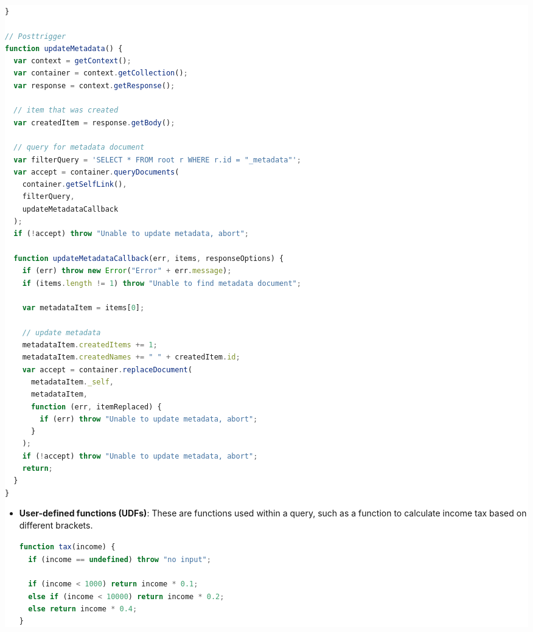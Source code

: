   ```js
  }

  // Posttrigger
  function updateMetadata() {
    var context = getContext();
    var container = context.getCollection();
    var response = context.getResponse();

    // item that was created
    var createdItem = response.getBody();

    // query for metadata document
    var filterQuery = 'SELECT * FROM root r WHERE r.id = "_metadata"';
    var accept = container.queryDocuments(
      container.getSelfLink(),
      filterQuery,
      updateMetadataCallback
    );
    if (!accept) throw "Unable to update metadata, abort";

    function updateMetadataCallback(err, items, responseOptions) {
      if (err) throw new Error("Error" + err.message);
      if (items.length != 1) throw "Unable to find metadata document";

      var metadataItem = items[0];

      // update metadata
      metadataItem.createdItems += 1;
      metadataItem.createdNames += " " + createdItem.id;
      var accept = container.replaceDocument(
        metadataItem._self,
        metadataItem,
        function (err, itemReplaced) {
          if (err) throw "Unable to update metadata, abort";
        }
      );
      if (!accept) throw "Unable to update metadata, abort";
      return;
    }
  }
  ```

- **User-defined functions (UDFs)**: These are functions used within a query, such as a function to calculate income tax based on different brackets.

  ```js
  function tax(income) {
    if (income == undefined) throw "no input";

    if (income < 1000) return income * 0.1;
    else if (income < 10000) return income * 0.2;
    else return income * 0.4;
  }
  ```
